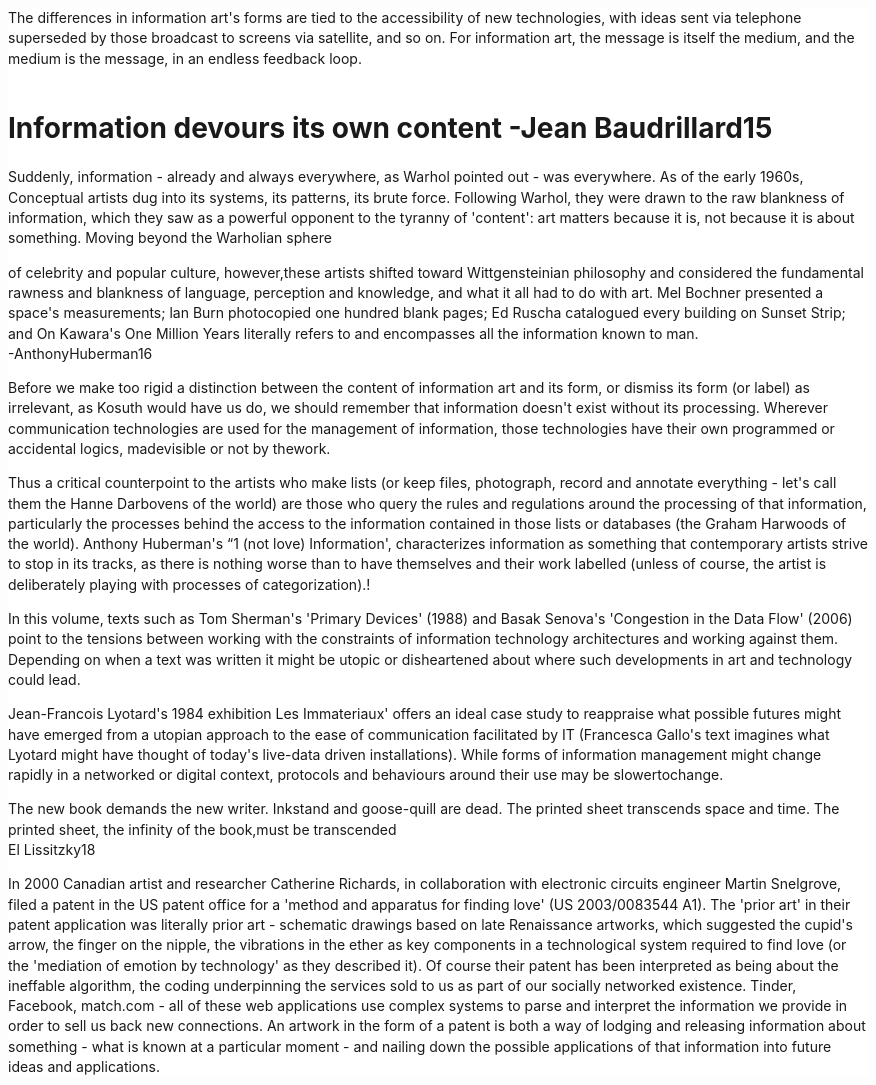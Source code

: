The differences in information art's forms are tied to the accessibility of new technologies, with ideas sent via telephone superseded by those broadcast to screens via satellite, and so on. For information art, the message is itself the medium, and the medium is the message, in an endless feedback loop.  

# Information devours its own content -Jean Baudrillard15  

Suddenly, information - already and always everywhere, as Warhol pointed out - was everywhere. As of the early 1960s, Conceptual artists dug into its systems, its patterns, its brute force. Following Warhol, they were drawn to the raw blankness of information, which they saw as a powerful opponent to the tyranny of 'content': art matters because it is, not because it is about something. Moving beyond the Warholian sphere  

of celebrity and popular culture, however,these artists shifted toward Wittgensteinian philosophy and considered the fundamental rawness and blankness of language, perception and knowledge, and what it all had to do with art. Mel Bochner presented a space's measurements; lan Burn photocopied one hundred blank pages; Ed Ruscha catalogued every building on Sunset Strip; and On Kawara's One Million Years literally refers to and encompasses all the information known to man.   
-AnthonyHuberman16  

Before we make too rigid a distinction between the content of information art and its form, or dismiss its form (or label) as irrelevant, as Kosuth would have us do, we should remember that information doesn't exist without its processing. Wherever communication technologies are used for the management of information, those technologies have their own programmed or accidental logics, madevisible or not by thework.  

Thus a critical counterpoint to the artists who make lists (or keep files, photograph, record and annotate everything - let's call them the Hanne Darbovens of the world) are those who query the rules and regulations around the processing of that information, particularly the processes behind the access to the information contained in those lists or databases (the Graham Harwoods of the world). Anthony Huberman's “1 (not love) Information', characterizes information as something that contemporary artists strive to stop in its tracks, as there is nothing worse than to have themselves and their work labelled (unless of course, the artist is deliberately playing with processes of categorization).!  

In this volume, texts such as Tom Sherman's 'Primary Devices' (1988) and Basak Senova's 'Congestion in the Data Flow' (2006) point to the tensions between working with the constraints of information technology architectures and working against them. Depending on when a text was written it might be utopic or disheartened about where such developments in art and technology could lead.  

Jean-Francois Lyotard's 1984 exhibition Les Immateriaux' offers an ideal case study to reappraise what possible futures might have emerged from a utopian approach to the ease of communication facilitated by IT (Francesca Gallo's text imagines what Lyotard might have thought of today's live-data driven installations). While forms of information management might change rapidly in a networked or digital context, protocols and behaviours around their use may be slowertochange.  

The new book demands the new writer. Inkstand and goose-quill are dead. The printed sheet transcends space and time. The printed sheet, the infinity of the book,must be transcended   
El Lissitzky18  

In 2000 Canadian artist and researcher Catherine Richards, in collaboration with electronic circuits engineer Martin Snelgrove, filed a patent in the US patent office for a 'method and apparatus for finding love' (US 2003/0083544 A1). The 'prior art' in their patent application was literally prior art - schematic drawings based on late Renaissance artworks, which suggested the cupid's arrow, the finger on the nipple, the vibrations in the ether as key components in a technological system required to find love (or the 'mediation of emotion by technology' as they described it). Of course their patent has been interpreted as being about the ineffable algorithm, the coding underpinning the services sold to us as part of our socially networked existence. Tinder, Facebook, match.com - all of these web applications use complex systems to parse and interpret the information we provide in order to sell us back new connections. An artwork in the form of a patent is both a way of lodging and releasing information about something - what is known at a particular moment - and nailing down the possible applications of that information into future ideas and applications.  
